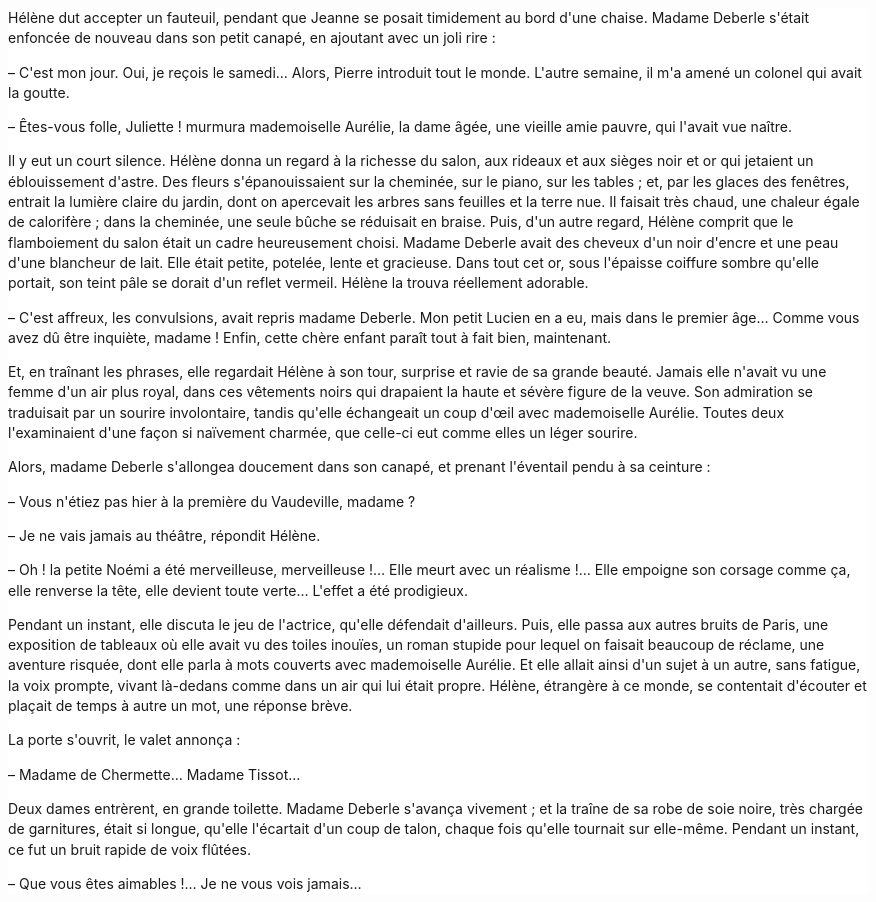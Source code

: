 Hélène dut accepter un fauteuil, pendant que Jeanne se posait timidement au bord d'une chaise. Madame Deberle s'était enfoncée de nouveau dans son petit canapé, en ajoutant avec un joli rire :

– C'est mon jour. Oui, je reçois le samedi… Alors, Pierre introduit tout le monde. L'autre semaine, il m'a amené un colonel qui avait la goutte.

– Êtes-vous folle, Juliette ! murmura mademoiselle Aurélie, la dame âgée, une vieille amie pauvre, qui l'avait vue naître.

Il y eut un court silence. Hélène donna un regard à la richesse du salon, aux rideaux et aux sièges noir et or qui jetaient un éblouissement d'astre. Des fleurs s'épanouissaient sur la cheminée, sur le piano, sur les tables ; et, par les glaces des fenêtres, entrait la lumière claire du jardin, dont on apercevait les arbres sans feuilles et la terre nue. Il faisait très chaud, une chaleur égale de calorifère ; dans la cheminée, une seule bûche se réduisait en braise. Puis, d'un autre regard, Hélène comprit que le flamboiement du salon était un cadre heureusement choisi. Madame Deberle avait des cheveux d'un noir d'encre et une peau d'une blancheur de lait. Elle était petite, potelée, lente et gracieuse. Dans tout cet or, sous l'épaisse coiffure sombre qu'elle portait, son teint pâle se dorait d'un reflet vermeil. Hélène la trouva réellement adorable.

– C'est affreux, les convulsions, avait repris madame Deberle. Mon petit Lucien en a eu, mais dans le premier âge… Comme vous avez dû être inquiète, madame ! Enfin, cette chère enfant paraît tout à fait bien, maintenant.

Et, en traînant les phrases, elle regardait Hélène à son tour, surprise et ravie de sa grande beauté. Jamais elle n'avait vu une femme d'un air plus royal, dans ces vêtements noirs qui drapaient la haute et sévère figure de la veuve. Son admiration se traduisait par un sourire involontaire, tandis qu'elle échangeait un coup d'œil avec mademoiselle Aurélie. Toutes deux l'examinaient d'une façon si naïvement charmée, que celle-ci eut comme elles un léger sourire.

Alors, madame Deberle s'allongea doucement dans son canapé, et prenant l'éventail pendu à sa ceinture :

– Vous n'étiez pas hier à la première du Vaudeville, madame ?

– Je ne vais jamais au théâtre, répondit Hélène.

– Oh ! la petite Noémi a été merveilleuse, merveilleuse !… Elle meurt avec un réalisme !… Elle empoigne son corsage comme ça, elle renverse la tête, elle devient toute verte… L'effet a été prodigieux.

Pendant un instant, elle discuta le jeu de l'actrice, qu'elle défendait d'ailleurs. Puis, elle passa aux autres bruits de Paris, une exposition de tableaux où elle avait vu des toiles inouïes, un roman stupide pour lequel on faisait beaucoup de réclame, une aventure risquée, dont elle parla à mots couverts avec mademoiselle Aurélie. Et elle allait ainsi d'un sujet à un autre, sans fatigue, la voix prompte, vivant là-dedans comme dans un air qui lui était propre. Hélène, étrangère à ce monde, se contentait d'écouter et plaçait de temps à autre un mot, une réponse brève.

La porte s'ouvrit, le valet annonça :

– Madame de Chermette… Madame Tissot…

Deux dames entrèrent, en grande toilette. Madame Deberle s'avança vivement ; et la traîne de sa robe de soie noire, très chargée de garnitures, était si longue, qu'elle l'écartait d'un coup de talon, chaque fois qu'elle tournait sur elle-même. Pendant un instant, ce fut un bruit rapide de voix flûtées.

– Que vous êtes aimables !… Je ne vous vois jamais…
